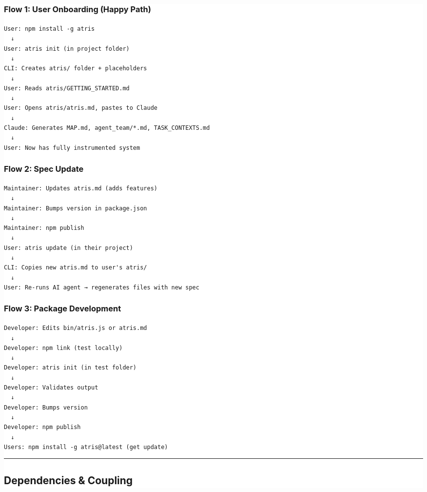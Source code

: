 ### Flow 1: User Onboarding (Happy Path)
```
User: npm install -g atris
  ↓
User: atris init (in project folder)
  ↓
CLI: Creates atris/ folder + placeholders
  ↓
User: Reads atris/GETTING_STARTED.md
  ↓
User: Opens atris/atris.md, pastes to Claude
  ↓
Claude: Generates MAP.md, agent_team/*.md, TASK_CONTEXTS.md
  ↓
User: Now has fully instrumented system
```

### Flow 2: Spec Update
```
Maintainer: Updates atris.md (adds features)
  ↓
Maintainer: Bumps version in package.json
  ↓
Maintainer: npm publish
  ↓
User: atris update (in their project)
  ↓
CLI: Copies new atris.md to user's atris/
  ↓
User: Re-runs AI agent → regenerates files with new spec
```

### Flow 3: Package Development
```
Developer: Edits bin/atris.js or atris.md
  ↓
Developer: npm link (test locally)
  ↓
Developer: atris init (in test folder)
  ↓
Developer: Validates output
  ↓
Developer: Bumps version
  ↓
Developer: npm publish
  ↓
Users: npm install -g atris@latest (get update)
```

---

## Dependencies & Coupling
